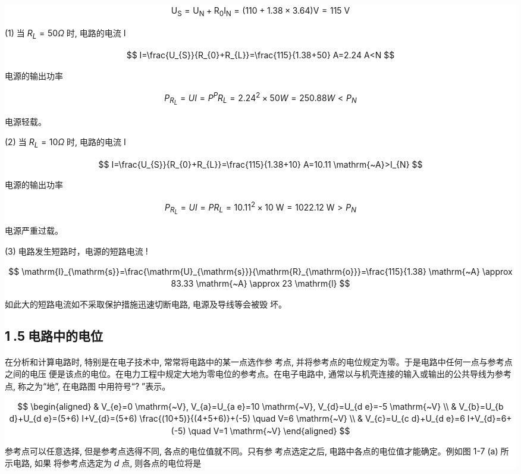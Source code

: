 $$
\mathrm{U}_{\mathrm{S}}=\mathrm{U}_{\mathrm{N}}+\mathrm{R}_{0} \mathrm{I}_{\mathrm{N}}=(110+1.38 \times 3.64) \mathrm{V}=115 \mathrm{~V}
$$

(1) 当 $R_{L}=50 \Omega$ 时, 电路的电流 I

$$
I=\frac{U_{S}}{R_{0}+R_{L}}=\frac{115}{1.38+50} A=2.24 A<N
$$

电源的输出功率

$$
P_{R_{L}}=U I=P^{P} R_{L}=2.24^{2} \times 50 W=250.88 W<P_{N}
$$

电源轻载。

(2) 当 $R_{L}=10 \Omega$ 时, 电路的电流 I

$$
I=\frac{U_{S}}{R_{0}+R_{L}}=\frac{115}{1.38+10} A=10.11 \mathrm{~A}>I_{N}
$$

电源的输出功率

$$
P_{R_{L}}=U I=P R_{L}=10.11^{2} \times 10 \mathrm{~W}=1022.12 \mathrm{~W}>P_{N}
$$

电源严重过载。

(3) 电路发生短路时，电源的短路电流 !

$$
\mathrm{I}_{\mathrm{s}}=\frac{\mathrm{U}_{\mathrm{s}}}{\mathrm{R}_{\mathrm{o}}}=\frac{115}{1.38} \mathrm{~A} \approx 83.33 \mathrm{~A} \approx 23 \mathrm{l}
$$

如此大的短路电流如不采取保护措施迅速切断电路, 电源及导线等会被毁 坏。

## 1 .5 电路中的电位

在分析和计算电路时, 特别是在电子技术中, 常常将电路中的某一点选作参 考点, 并将参考点的电位规定为零。于是电路中任何一点与参考点之间的电压 便是该点的电位。在电力工程中规定大地为零电位的参考点。在电子电路中, 通常以与机壳连接的输入或输出的公共导线为参考点, 称之为“地”, 在电路图 中用符号“? ”表示。

$$
\begin{aligned}
& V_{e}=0 \mathrm{~V}, V_{a}=U_{a e}=10 \mathrm{~V}, V_{d}=U_{d e}=-5 \mathrm{~V} \\
& V_{b}=U_{b d}+U_{d e}=(5+6) I+V_{d}=(5+6) \frac{(10+5)}{(4+5+6)}+(-5) \quad V=6 \mathrm{~V} \\
& V_{c}=U_{c d}+U_{d e}=6 I+V_{d}=6+(-5) \quad V=1 \mathrm{~V}
\end{aligned}
$$

参考点可以任意选择, 但是参考点选得不同, 各点的电位值就不同。只有参 考点选定之后, 电路中各点的电位值才能确定。例如图 1-7 (a) 所示电路, 如果 将参考点选定为 $d$ 点, 则各点的电位将是
